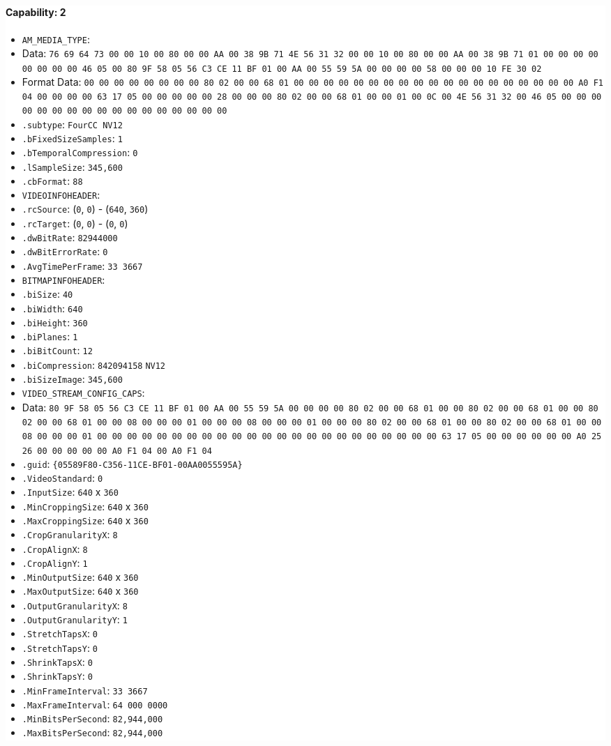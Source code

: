 #### Capability: 2

 * `AM_MEDIA_TYPE`:
  * Data: `76 69 64 73 00 00 10 00 80 00 00 AA 00 38 9B 71 4E 56 31 32 00 00 10 00 80 00 00 AA 00 38 9B 71 01 00 00 00 00 00 00 00 00 46 05 00 80 9F 58 05 56 C3 CE 11 BF 01 00 AA 00 55 59 5A 00 00 00 00 58 00 00 00 10 FE 30 02`
  * Format Data: `00 00 00 00 00 00 00 00 80 02 00 00 68 01 00 00 00 00 00 00 00 00 00 00 00 00 00 00 00 00 00 00 00 A0 F1 04 00 00 00 00 63 17 05 00 00 00 00 00 28 00 00 00 80 02 00 00 68 01 00 00 01 00 0C 00 4E 56 31 32 00 46 05 00 00 00 00 00 00 00 00 00 00 00 00 00 00 00 00 00`
  * `.subtype`: `FourCC NV12`
  * `.bFixedSizeSamples`: `1`
  * `.bTemporalCompression`: `0`
  * `.lSampleSize`: `345,600`
  * `.cbFormat`: `88`
  * `VIDEOINFOHEADER`:
  * `.rcSource`: (`0`, `0`) - (`640`, `360`)
  * `.rcTarget`: (`0`, `0`) - (`0`, `0`)
  * `.dwBitRate`: `82944000`
  * `.dwBitErrorRate`: `0`
  * `.AvgTimePerFrame`: `33 3667`
  * `BITMAPINFOHEADER`:
   * `.biSize`: `40`
   * `.biWidth`: `640`
   * `.biHeight`: `360`
   * `.biPlanes`: `1`
   * `.biBitCount`: `12`
   * `.biCompression`: `842094158` `NV12`
   * `.biSizeImage`: `345,600`
 * `VIDEO_STREAM_CONFIG_CAPS`:
  * Data: `80 9F 58 05 56 C3 CE 11 BF 01 00 AA 00 55 59 5A 00 00 00 00 80 02 00 00 68 01 00 00 80 02 00 00 68 01 00 00 80 02 00 00 68 01 00 00 08 00 00 00 01 00 00 00 08 00 00 00 01 00 00 00 80 02 00 00 68 01 00 00 80 02 00 00 68 01 00 00 08 00 00 00 01 00 00 00 00 00 00 00 00 00 00 00 00 00 00 00 00 00 00 00 00 00 00 00 63 17 05 00 00 00 00 00 00 A0 25 26 00 00 00 00 00 A0 F1 04 00 A0 F1 04`
  * `.guid`: `{05589F80-C356-11CE-BF01-00AA0055595A}`
  * `.VideoStandard`: `0`
  * `.InputSize`: `640` x `360`
  * `.MinCroppingSize`: `640` x `360`
  * `.MaxCroppingSize`: `640` x `360`
  * `.CropGranularityX`: `8`
  * `.CropAlignX`: `8`
  * `.CropAlignY`: `1`
  * `.MinOutputSize`: `640` x `360`
  * `.MaxOutputSize`: `640` x `360`
  * `.OutputGranularityX`: `8`
  * `.OutputGranularityY`: `1`
  * `.StretchTapsX`: `0`
  * `.StretchTapsY`: `0`
  * `.ShrinkTapsX`: `0`
  * `.ShrinkTapsY`: `0`
  * `.MinFrameInterval`: `33 3667`
  * `.MaxFrameInterval`: `64 000 0000`
  * `.MinBitsPerSecond`: `82,944,000`
  * `.MaxBitsPerSecond`: `82,944,000`

